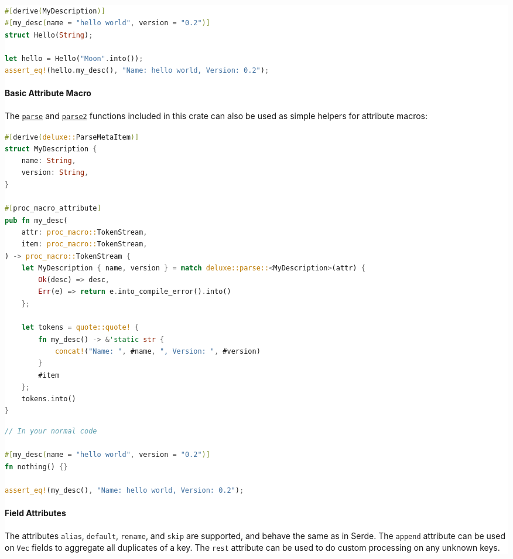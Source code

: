 ```rust
#[derive(MyDescription)]
#[my_desc(name = "hello world", version = "0.2")]
struct Hello(String);

let hello = Hello("Moon".into());
assert_eq!(hello.my_desc(), "Name: hello world, Version: 0.2");
```

#### Basic Attribute Macro

The [`parse`] and [`parse2`] functions included in this crate can also be used
as simple helpers for attribute macros:

```rust
#[derive(deluxe::ParseMetaItem)]
struct MyDescription {
    name: String,
    version: String,
}

#[proc_macro_attribute]
pub fn my_desc(
    attr: proc_macro::TokenStream,
    item: proc_macro::TokenStream,
) -> proc_macro::TokenStream {
    let MyDescription { name, version } = match deluxe::parse::<MyDescription>(attr) {
        Ok(desc) => desc,
        Err(e) => return e.into_compile_error().into()
    };

    let tokens = quote::quote! {
        fn my_desc() -> &'static str {
            concat!("Name: ", #name, ", Version: ", #version)
        }
        #item
    };
    tokens.into()
}
```

```rust
// In your normal code

#[my_desc(name = "hello world", version = "0.2")]
fn nothing() {}

assert_eq!(my_desc(), "Name: hello world, Version: 0.2");
```

#### Field Attributes

The attributes `alias`, `default`, `rename`, and `skip` are supported, and
behave the same as in Serde. The `append` attribute can be used
on `Vec` fields to aggregate all duplicates of a key. The `rest` attribute can
be used to do custom processing on any unknown keys.


[Documentation]: https://docs.rs/deluxe/badge.svg
[docs]: https://docs.rs/deluxe
[Build Status]: https://github.com/jf2048/deluxe/workflows/ci/badge.svg?branch=main
[actions]: https://github.com/jf2048/deluxe/actions?query=branch%3Amain
[Latest Version]: https://img.shields.io/crates/v/deluxe.svg
[crates.io]: https://crates.io/crates/deluxe
[`ParseMetaItem`]: (https://docs.rs/deluxe/latest/deluxe/derive.ParseMetaItem.html)
[`ParseAttributes`]: (https://docs.rs/deluxe/latest/deluxe/derive.ParseAttributes.html)
[`ExtractAttributes`]: (https://docs.rs/deluxe/latest/deluxe/derive.ExtractAttributes.html)
[`parse_attributes`]: (https://docs.rs/deluxe/latest/deluxe/fn.parse_attributes.html)
[`extract_attributes`]: (https://docs.rs/deluxe/latest/deluxe/fn.extract_attributes.html)
[`parse`]: (https://docs.rs/deluxe/latest/deluxe/fn.parse.html)
[`parse2`]: (https://docs.rs/deluxe/latest/deluxe/fn.parse2.html)